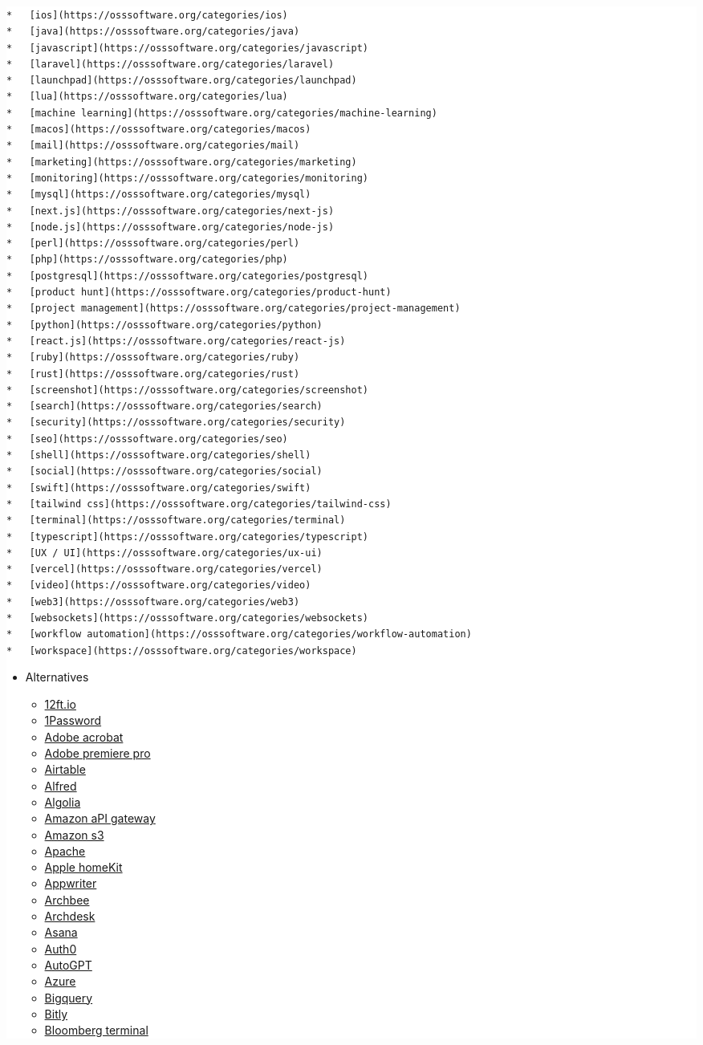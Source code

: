     *   [ios](https://osssoftware.org/categories/ios)
    *   [java](https://osssoftware.org/categories/java)
    *   [javascript](https://osssoftware.org/categories/javascript)
    *   [laravel](https://osssoftware.org/categories/laravel)
    *   [launchpad](https://osssoftware.org/categories/launchpad)
    *   [lua](https://osssoftware.org/categories/lua)
    *   [machine learning](https://osssoftware.org/categories/machine-learning)
    *   [macos](https://osssoftware.org/categories/macos)
    *   [mail](https://osssoftware.org/categories/mail)
    *   [marketing](https://osssoftware.org/categories/marketing)
    *   [monitoring](https://osssoftware.org/categories/monitoring)
    *   [mysql](https://osssoftware.org/categories/mysql)
    *   [next.js](https://osssoftware.org/categories/next-js)
    *   [node.js](https://osssoftware.org/categories/node-js)
    *   [perl](https://osssoftware.org/categories/perl)
    *   [php](https://osssoftware.org/categories/php)
    *   [postgresql](https://osssoftware.org/categories/postgresql)
    *   [product hunt](https://osssoftware.org/categories/product-hunt)
    *   [project management](https://osssoftware.org/categories/project-management)
    *   [python](https://osssoftware.org/categories/python)
    *   [react.js](https://osssoftware.org/categories/react-js)
    *   [ruby](https://osssoftware.org/categories/ruby)
    *   [rust](https://osssoftware.org/categories/rust)
    *   [screenshot](https://osssoftware.org/categories/screenshot)
    *   [search](https://osssoftware.org/categories/search)
    *   [security](https://osssoftware.org/categories/security)
    *   [seo](https://osssoftware.org/categories/seo)
    *   [shell](https://osssoftware.org/categories/shell)
    *   [social](https://osssoftware.org/categories/social)
    *   [swift](https://osssoftware.org/categories/swift)
    *   [tailwind css](https://osssoftware.org/categories/tailwind-css)
    *   [terminal](https://osssoftware.org/categories/terminal)
    *   [typescript](https://osssoftware.org/categories/typescript)
    *   [UX / UI](https://osssoftware.org/categories/ux-ui)
    *   [vercel](https://osssoftware.org/categories/vercel)
    *   [video](https://osssoftware.org/categories/video)
    *   [web3](https://osssoftware.org/categories/web3)
    *   [websockets](https://osssoftware.org/categories/websockets)
    *   [workflow automation](https://osssoftware.org/categories/workflow-automation)
    *   [workspace](https://osssoftware.org/categories/workspace)
    
*   Alternatives
    
    *   [12ft.io](https://osssoftware.org/alternatives/12ft-io)
    *   [1Password](https://osssoftware.org/alternatives/1password)
    *   [Adobe acrobat](https://osssoftware.org/alternatives/adobe-acrobat)
    *   [Adobe premiere pro](https://osssoftware.org/alternatives/adobe-premiere-pro)
    *   [Airtable](https://osssoftware.org/alternatives/airtable)
    *   [Alfred](https://osssoftware.org/alternatives/alfred)
    *   [Algolia](https://osssoftware.org/alternatives/algolia)
    *   [Amazon aPI gateway](https://osssoftware.org/alternatives/amazon-api-gateway)
    *   [Amazon s3](https://osssoftware.org/alternatives/amazon-s3)
    *   [Apache](https://osssoftware.org/alternatives/apache)
    *   [Apple homeKit](https://osssoftware.org/alternatives/apple-homekit)
    *   [Appwriter](https://osssoftware.org/alternatives/appwriter)
    *   [Archbee](https://osssoftware.org/alternatives/archbee)
    *   [Archdesk](https://osssoftware.org/alternatives/archdesk)
    *   [Asana](https://osssoftware.org/alternatives/asana)
    *   [Auth0](https://osssoftware.org/alternatives/auth0)
    *   [AutoGPT](https://osssoftware.org/alternatives/autogpt)
    *   [Azure](https://osssoftware.org/alternatives/azure)
    *   [Bigquery](https://osssoftware.org/alternatives/bigquery)
    *   [Bitly](https://osssoftware.org/alternatives/bitly)
    *   [Bloomberg terminal](https://osssoftware.org/alternatives/bloomberg-terminal)